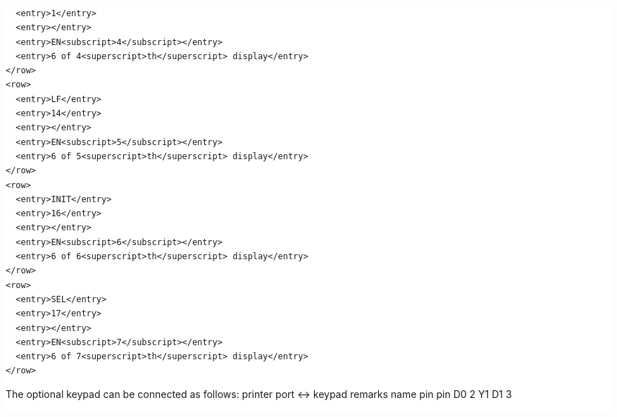       <entry>1</entry>
      <entry></entry>
      <entry>EN<subscript>4</subscript></entry>
      <entry>6 of 4<superscript>th</superscript> display</entry>
    </row>
    <row>
      <entry>LF</entry>
      <entry>14</entry>
      <entry></entry>
      <entry>EN<subscript>5</subscript></entry>
      <entry>6 of 5<superscript>th</superscript> display</entry>
    </row>
    <row>
      <entry>INIT</entry>
      <entry>16</entry>
      <entry></entry>
      <entry>EN<subscript>6</subscript></entry>
      <entry>6 of 6<superscript>th</superscript> display</entry>
    </row>
    <row>
      <entry>SEL</entry>
      <entry>17</entry>
      <entry></entry>
      <entry>EN<subscript>7</subscript></entry>
      <entry>6 of 7<superscript>th</superscript> display</entry>
    </row>
  </tbody>
</tgroup>
</table>

<para>
The optional keypad can be connected as follows:
</para>

<table id="hd44780-4bit.keypad-mapping">
<title>HD44780: 4bit Keypad Pinouts</title>
<tgroup cols="4" align="left">
<colspec colname="lpt1"/>
<colspec colname="lpt2" align="right"/>
<colspec colname="base" align="center"/>
  <thead>
    <row>
      <entry namest="lpt1" nameend="lpt2" align="center">printer port</entry>
      <entry morerows="1"><-></entry>
      <entry align="center">keypad</entry>
      <entry morerows="1">remarks</entry>
    </row>
    <row>
      <entry>name</entry>
      <entry>pin</entry>
      <entry>pin</entry>
    </row>
  </thead>
  <tbody>
    <row>
      <entry>D0</entry>
      <entry>2</entry>
      <entry></entry>
      <entry>Y<subscript>1</subscript></entry>
      <entry></entry>
    </row>
    <row>
      <entry>D1</entry>
      <entry>3</entry>